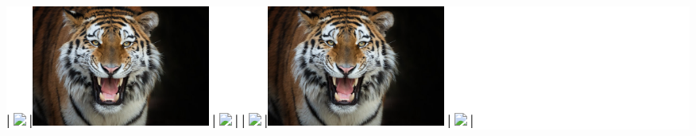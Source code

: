 | <img src="./images/styles1/1style34.jpg" height="150"> |<img src="./images/source_image/src2.jpg" height="150"> | <img src="./images/src2/style34.jpg" height="150"> |
| <img src="./images/styles1/1style35.jpg" height="150"> |<img src="./images/source_image/src2.jpg" height="150"> | <img src="./images/src2/style35.jpg" height="150"> |